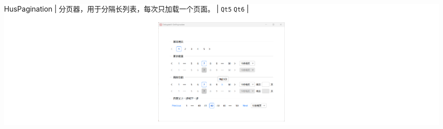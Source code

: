  HusPagination | 分页器，用于分隔长列表，每次只加载一个页面。 | `Qt5` `Qt6` | <div align=center><img src="./demonstrate/HusPagination.png" width="250" height="200" /></div>